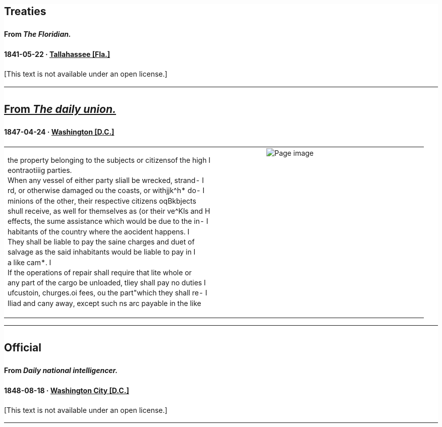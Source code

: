 
## Treaties

#### From _The Floridian._

#### 1841-05-22 &middot; [Tallahassee [Fla.]](http://dbpedia.org/resource/Tallahassee%2C_Florida)

[This text is not available under an open license.]

---

## [From _The daily union._](https://www.loc.gov/resource/sn82003410/1847-04-24/ed-1/?sp=3)

#### 1847-04-24 &middot; [Washington [D.C.]](http://dbpedia.org/resource/Washington%2C_D.C.)

<table style="width: 100%;"><tr><td style="width: 50%">

  
the property belonging to the subjects or citizensof the high I  
eontraotiiig parties.  
When any vessel of either party sliall be wrecked, strand- I  
rd, or otherwise damaged ou the coasts, or withjjk^h* do- I  
minions of the other, their respective citizens oqBkbjects  
shull receive, as well for themselves as (or their ve^Kls and H  
effects, the sume assistance which would be due to the in- I  
habitants of the country where the aocident happens. I  
They shall be liable to pay the saine charges and duet of  
salvage as the said inhabitants would be liable to pay in I  
a like cam*. I  
If the operations of repair shall require that lite whole or  
any part of the cargo be unloaded, tliey shall pay no duties I  
ufcustoin, churges.oi fees, ou the part&quot;which they shall re- I  
Iliad and cany away, except such ns arc payable in the like 
</td><td style="width: 50%; max-height: 75%; margin: auto; display: block;">
<img alt="Page image" src="https://tile.loc.gov/image-services/iiif/service:ndnp:dlc:batch_dlc_basilisk_ver03:data:sn82003410:00415661150:1847042401:0406/pct:78.86938315348688,20.460168233547748,16.65324528909647,6.1603166749134095/!600,600/0/default.jpg"/>
</td>
</tr></table>

---

## Official

#### From _Daily national intelligencer._

#### 1848-08-18 &middot; [Washington City [D.C.]](http://dbpedia.org/resource/Washington%2C_D.C.)

[This text is not available under an open license.]

---